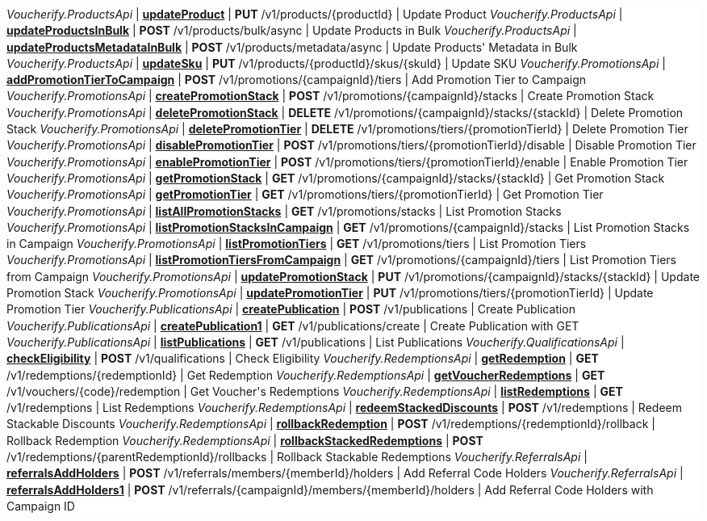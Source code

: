 *Voucherify.ProductsApi* | [**updateProduct**](docs/ProductsApi.md#updateProduct) | **PUT** /v1/products/{productId} | Update Product
*Voucherify.ProductsApi* | [**updateProductsInBulk**](docs/ProductsApi.md#updateProductsInBulk) | **POST** /v1/products/bulk/async | Update Products in Bulk
*Voucherify.ProductsApi* | [**updateProductsMetadataInBulk**](docs/ProductsApi.md#updateProductsMetadataInBulk) | **POST** /v1/products/metadata/async | Update Products&#39; Metadata in Bulk
*Voucherify.ProductsApi* | [**updateSku**](docs/ProductsApi.md#updateSku) | **PUT** /v1/products/{productId}/skus/{skuId} | Update SKU
*Voucherify.PromotionsApi* | [**addPromotionTierToCampaign**](docs/PromotionsApi.md#addPromotionTierToCampaign) | **POST** /v1/promotions/{campaignId}/tiers | Add Promotion Tier to Campaign
*Voucherify.PromotionsApi* | [**createPromotionStack**](docs/PromotionsApi.md#createPromotionStack) | **POST** /v1/promotions/{campaignId}/stacks | Create Promotion Stack
*Voucherify.PromotionsApi* | [**deletePromotionStack**](docs/PromotionsApi.md#deletePromotionStack) | **DELETE** /v1/promotions/{campaignId}/stacks/{stackId} | Delete Promotion Stack
*Voucherify.PromotionsApi* | [**deletePromotionTier**](docs/PromotionsApi.md#deletePromotionTier) | **DELETE** /v1/promotions/tiers/{promotionTierId} | Delete Promotion Tier
*Voucherify.PromotionsApi* | [**disablePromotionTier**](docs/PromotionsApi.md#disablePromotionTier) | **POST** /v1/promotions/tiers/{promotionTierId}/disable | Disable Promotion Tier
*Voucherify.PromotionsApi* | [**enablePromotionTier**](docs/PromotionsApi.md#enablePromotionTier) | **POST** /v1/promotions/tiers/{promotionTierId}/enable | Enable Promotion Tier
*Voucherify.PromotionsApi* | [**getPromotionStack**](docs/PromotionsApi.md#getPromotionStack) | **GET** /v1/promotions/{campaignId}/stacks/{stackId} | Get Promotion Stack
*Voucherify.PromotionsApi* | [**getPromotionTier**](docs/PromotionsApi.md#getPromotionTier) | **GET** /v1/promotions/tiers/{promotionTierId} | Get Promotion Tier
*Voucherify.PromotionsApi* | [**listAllPromotionStacks**](docs/PromotionsApi.md#listAllPromotionStacks) | **GET** /v1/promotions/stacks | List Promotion Stacks
*Voucherify.PromotionsApi* | [**listPromotionStacksInCampaign**](docs/PromotionsApi.md#listPromotionStacksInCampaign) | **GET** /v1/promotions/{campaignId}/stacks | List Promotion Stacks in Campaign
*Voucherify.PromotionsApi* | [**listPromotionTiers**](docs/PromotionsApi.md#listPromotionTiers) | **GET** /v1/promotions/tiers | List Promotion Tiers
*Voucherify.PromotionsApi* | [**listPromotionTiersFromCampaign**](docs/PromotionsApi.md#listPromotionTiersFromCampaign) | **GET** /v1/promotions/{campaignId}/tiers | List Promotion Tiers from Campaign
*Voucherify.PromotionsApi* | [**updatePromotionStack**](docs/PromotionsApi.md#updatePromotionStack) | **PUT** /v1/promotions/{campaignId}/stacks/{stackId} | Update Promotion Stack
*Voucherify.PromotionsApi* | [**updatePromotionTier**](docs/PromotionsApi.md#updatePromotionTier) | **PUT** /v1/promotions/tiers/{promotionTierId} | Update Promotion Tier
*Voucherify.PublicationsApi* | [**createPublication**](docs/PublicationsApi.md#createPublication) | **POST** /v1/publications | Create Publication
*Voucherify.PublicationsApi* | [**createPublication1**](docs/PublicationsApi.md#createPublication1) | **GET** /v1/publications/create | Create Publication with GET
*Voucherify.PublicationsApi* | [**listPublications**](docs/PublicationsApi.md#listPublications) | **GET** /v1/publications | List Publications
*Voucherify.QualificationsApi* | [**checkEligibility**](docs/QualificationsApi.md#checkEligibility) | **POST** /v1/qualifications | Check Eligibility
*Voucherify.RedemptionsApi* | [**getRedemption**](docs/RedemptionsApi.md#getRedemption) | **GET** /v1/redemptions/{redemptionId} | Get Redemption
*Voucherify.RedemptionsApi* | [**getVoucherRedemptions**](docs/RedemptionsApi.md#getVoucherRedemptions) | **GET** /v1/vouchers/{code}/redemption | Get Voucher&#39;s Redemptions
*Voucherify.RedemptionsApi* | [**listRedemptions**](docs/RedemptionsApi.md#listRedemptions) | **GET** /v1/redemptions | List Redemptions
*Voucherify.RedemptionsApi* | [**redeemStackedDiscounts**](docs/RedemptionsApi.md#redeemStackedDiscounts) | **POST** /v1/redemptions | Redeem Stackable Discounts
*Voucherify.RedemptionsApi* | [**rollbackRedemption**](docs/RedemptionsApi.md#rollbackRedemption) | **POST** /v1/redemptions/{redemptionId}/rollback | Rollback Redemption
*Voucherify.RedemptionsApi* | [**rollbackStackedRedemptions**](docs/RedemptionsApi.md#rollbackStackedRedemptions) | **POST** /v1/redemptions/{parentRedemptionId}/rollbacks | Rollback Stackable Redemptions
*Voucherify.ReferralsApi* | [**referralsAddHolders**](docs/ReferralsApi.md#referralsAddHolders) | **POST** /v1/referrals/members/{memberId}/holders | Add Referral Code Holders
*Voucherify.ReferralsApi* | [**referralsAddHolders1**](docs/ReferralsApi.md#referralsAddHolders1) | **POST** /v1/referrals/{campaignId}/members/{memberId}/holders | Add Referral Code Holders with Campaign ID
